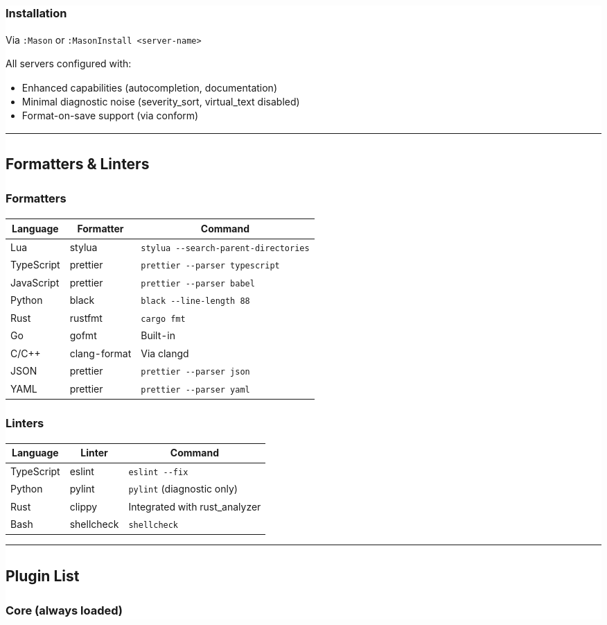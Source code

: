 ### Installation

Via `:Mason` or `:MasonInstall <server-name>`

All servers configured with:
- Enhanced capabilities (autocompletion, documentation)
- Minimal diagnostic noise (severity_sort, virtual_text disabled)
- Format-on-save support (via conform)

---

## Formatters & Linters

### Formatters

| Language | Formatter | Command |
|----------|-----------|---------|
| Lua | stylua | `stylua --search-parent-directories` |
| TypeScript | prettier | `prettier --parser typescript` |
| JavaScript | prettier | `prettier --parser babel` |
| Python | black | `black --line-length 88` |
| Rust | rustfmt | `cargo fmt` |
| Go | gofmt | Built-in |
| C/C++ | clang-format | Via clangd |
| JSON | prettier | `prettier --parser json` |
| YAML | prettier | `prettier --parser yaml` |

### Linters

| Language | Linter | Command |
|----------|--------|---------|
| TypeScript | eslint | `eslint --fix` |
| Python | pylint | `pylint` (diagnostic only) |
| Rust | clippy | Integrated with rust_analyzer |
| Bash | shellcheck | `shellcheck` |

---

## Plugin List

### Core (always loaded)
